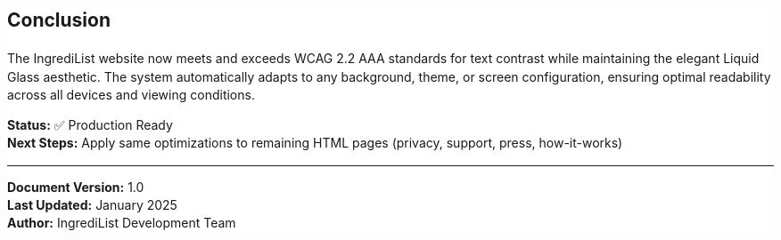 ## Conclusion

The IngrediList website now meets and exceeds WCAG 2.2 AAA standards for text contrast while maintaining the elegant Liquid Glass aesthetic. The system automatically adapts to any background, theme, or screen configuration, ensuring optimal readability across all devices and viewing conditions.

**Status:** ✅ Production Ready  
**Next Steps:** Apply same optimizations to remaining HTML pages (privacy, support, press, how-it-works)

---

**Document Version:** 1.0  
**Last Updated:** January 2025  
**Author:** IngrediList Development Team

